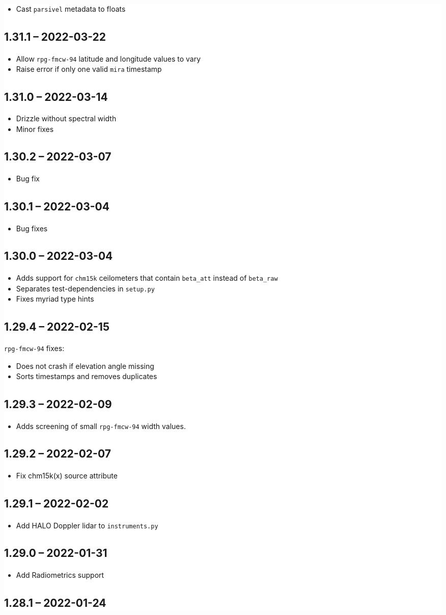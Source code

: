 - Cast `parsivel` metadata to floats

## 1.31.1 – 2022-03-22

- Allow `rpg-fmcw-94` latitude and longitude values to vary
- Raise error if only one valid `mira` timestamp

## 1.31.0 – 2022-03-14

- Drizzle without spectral width
- Minor fixes

## 1.30.2 – 2022-03-07

- Bug fix

## 1.30.1 – 2022-03-04

- Bug fixes

## 1.30.0 – 2022-03-04

- Adds support for `chm15k` ceilometers that contain `beta_att` instead of `beta_raw`
- Separates test-dependencies in `setup.py`
- Fixes myriad type hints

## 1.29.4 – 2022-02-15

`rpg-fmcw-94` fixes:

- Does not crash if elevation angle missing
- Sorts timestamps and removes duplicates

## 1.29.3 – 2022-02-09

- Adds screening of small `rpg-fmcw-94` width values.

## 1.29.2 – 2022-02-07

- Fix chm15k(x) source attribute

## 1.29.1 – 2022-02-02

- Add HALO Doppler lidar to `instruments.py`

## 1.29.0 – 2022-01-31

- Add Radiometrics support

## 1.28.1 – 2022-01-24
